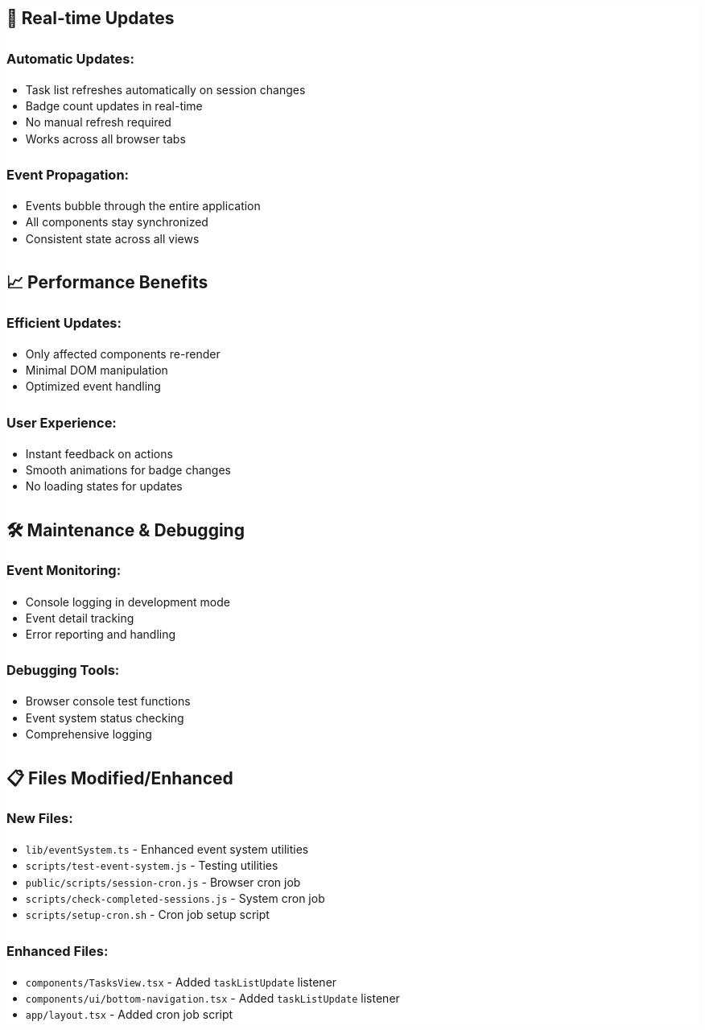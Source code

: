 ## 🔄 **Real-time Updates**

### **Automatic Updates:**
- Task list refreshes automatically on session changes
- Badge count updates in real-time
- No manual refresh required
- Works across all browser tabs

### **Event Propagation:**
- Events bubble through the entire application
- All components stay synchronized
- Consistent state across all views

## 📈 **Performance Benefits**

### **Efficient Updates:**
- Only affected components re-render
- Minimal DOM manipulation
- Optimized event handling

### **User Experience:**
- Instant feedback on actions
- Smooth animations for badge changes
- No loading states for updates

## 🛠 **Maintenance & Debugging**

### **Event Monitoring:**
- Console logging in development mode
- Event detail tracking
- Error reporting and handling

### **Debugging Tools:**
- Browser console test functions
- Event system status checking
- Comprehensive logging

## 📋 **Files Modified/Enhanced**

### **New Files:**
- `lib/eventSystem.ts` - Enhanced event system utilities
- `scripts/test-event-system.js` - Testing utilities
- `public/scripts/session-cron.js` - Browser cron job
- `scripts/check-completed-sessions.js` - System cron job
- `scripts/setup-cron.sh` - Cron job setup script

### **Enhanced Files:**
- `components/TasksView.tsx` - Added `taskListUpdate` listener
- `components/ui/bottom-navigation.tsx` - Added `taskListUpdate` listener
- `app/layout.tsx` - Added cron job script
